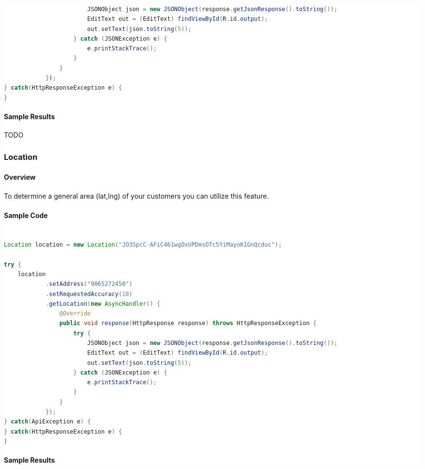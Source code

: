 ```java
                        JSONObject json = new JSONObject(response.getJsonResponse().toString());
                        EditText out = (EditText) findViewById(R.id.output);
                        out.setText(json.toString(5));
                    } catch (JSONException e) {
                        e.printStackTrace();
                    }
                }
            });
} catch(HttpResponseException e) {
}

```

#### Sample Results

TODO

### Location

#### Overview

To determine a general area (lat,lng) of your customers you can utilize this feature.

#### Sample Code

```java

Location location = new Location("JO3SpcC-AFiC461wgOxUPDmsOTc5YiMayoK1GnQcduc");

try {
    location
            .setAddress("9065272450")
            .setRequestedAccuracy(10)
            .getLocation(new AsyncHandler() {
                @Override
                public void response(HttpResponse response) throws HttpResponseException {
                    try {
                        JSONObject json = new JSONObject(response.getJsonResponse().toString());
                        EditText out = (EditText) findViewById(R.id.output);
                        out.setText(json.toString(5));
                    } catch (JSONException e) {
                        e.printStackTrace();
                    }
                }
            });
} catch(ApiException e) {
} catch(HttpResponseException e) {
}

```

#### Sample Results
